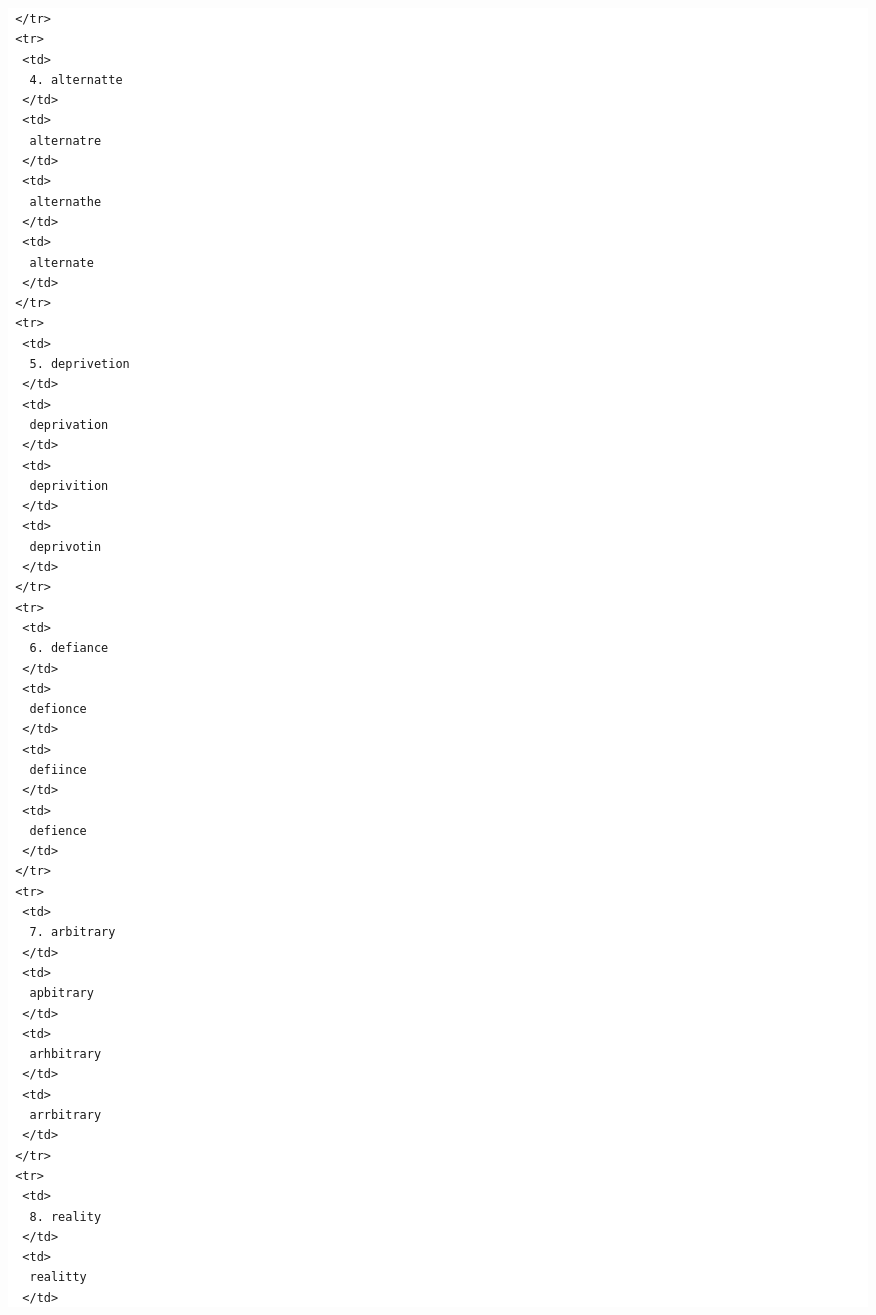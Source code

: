      </tr>
     <tr>
      <td>
       4. alternatte
      </td>
      <td>
       alternatre
      </td>
      <td>
       alternathe
      </td>
      <td>
       alternate
      </td>
     </tr>
     <tr>
      <td>
       5. deprivetion
      </td>
      <td>
       deprivation
      </td>
      <td>
       deprivition
      </td>
      <td>
       deprivotin
      </td>
     </tr>
     <tr>
      <td>
       6. defiance
      </td>
      <td>
       defionce
      </td>
      <td>
       defiince
      </td>
      <td>
       defience
      </td>
     </tr>
     <tr>
      <td>
       7. arbitrary
      </td>
      <td>
       apbitrary
      </td>
      <td>
       arhbitrary
      </td>
      <td>
       arrbitrary
      </td>
     </tr>
     <tr>
      <td>
       8. reality
      </td>
      <td>
       realitty
      </td>